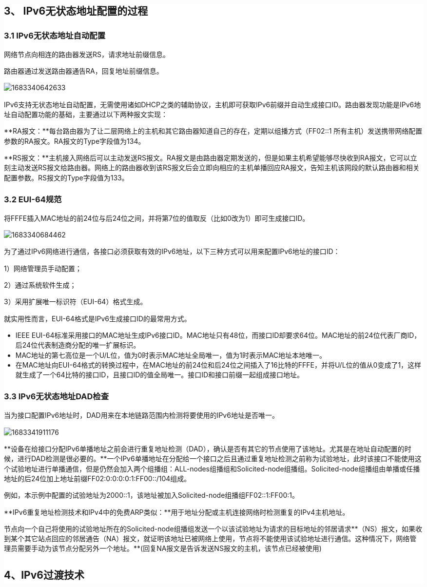 ## 3、 IPv6无状态地址配置的过程

### 3.1 IPv6无状态地址自动配置

网络节点向相连的路由器发送RS，请求地址前缀信息。

路由器通过发送路由器通告RA，回复地址前缀信息。

![1683340642633](/assets/1683340642633.png)

IPv6支持无状态地址自动配置，无需使用诸如DHCP之类的辅助协议，主机即可获取IPv6前缀并自动生成接口ID。路由器发现功能是IPv6地址自动配置功能的基础，主要通过以下两种报文实现：

**RA报文：**每台路由器为了让二层网络上的主机和其它路由器知道自己的存在，定期以组播方式（FF02::1 所有主机）发送携带网络配置参数的RA报文。RA报文的Type字段值为134。

**RS报文：**主机接入网络后可以主动发送RS报文。RA报文是由路由器定期发送的，但是如果主机希望能够尽快收到RA报文，它可以立刻主动发送RS报文给路由器。网络上的路由器收到该RS报文后会立即向相应的主机单播回应RA报文，告知主机该网段的默认路由器和相关配置参数。RS报文的Type字段值为133。

### 3.2 EUI-64规范

将FFFE插入MAC地址的前24位与后24位之间，并将第7位的值取反（比如0改为1）即可生成接口ID。

![1683340684462](/assets/1683340684462.png)

为了通过IPv6网络进行通信，各接口必须获取有效的IPv6地址，以下三种方式可以用来配置IPv6地址的接口ID：

1）网络管理员手动配置；

2）通过系统软件生成；

3）采用扩展唯一标识符（EUI-64）格式生成。

就实用性而言，EUI-64格式是IPv6生成接口ID的最常用方式。



- IEEE EUI-64标准采用接口的MAC地址生成IPv6接口ID。MAC地址只有48位，而接口ID却要求64位。MAC地址的前24位代表厂商ID，后24位代表制造商分配的唯一扩展标识。
- MAC地址的第七高位是一个U/L位，值为0时表示MAC地址全局唯一，值为1时表示MAC地址本地唯一。
- 在MAC地址向EUI-64格式的转换过程中，在MAC地址的前24位和后24位之间插入了16比特的FFFE，并将U/L位的值从0变成了1，这样就生成了一个64比特的接口ID，且接口ID的值全局唯一。接口ID和接口前缀一起组成接口地址。

### 3.3 IPv6无状态地址DAD检查

当为接口配置IPv6地址时，DAD用来在本地链路范围内检测将要使用的IPv6地址是否唯一。

![1683341911176](/assets/1683341911176.png)

**设备在给接口分配IPv6单播地址之前会进行重复地址检测（DAD），确认是否有其它的节点使用了该地址。尤其是在地址自动配置的时候，进行DAD检测是很必要的。**一个IPv6单播地址在分配给一个接口之后且通过重复地址检测之前称为试验地址，此时该接口不能使用这个试验地址进行单播通信，但是仍然会加入两个组播组：ALL-nodes组播组和Solicited-node组播组。Solicited-node组播组由单播或任播地址的后24位加上地址前缀FF02:0:0:0:0:1:FF00::/104组成。

例如，本示例中配置的试验地址为2000::1，该地址被加入Solicited-node组播组FF02::1:FF00:1。

**IPv6重复地址检测技术和IPv4中的免费ARP类似：**用于地址分配或主机连接网络时检测重复的IPv4主机地址。

节点向一个自己将使用的试验地址所在的Solicited-node组播组发送一个以该试验地址为请求的目标地址的邻居请求**（NS）报文，如果收到某个其它站点回应的邻居通告（NA）报文，就证明该地址已被网络上使用，节点将不能使用该试验地址进行通信。这种情况下，网络管理员需要手动为该节点分配另外一个地址。**(回复NA报文是告诉发送NS报文的主机，该节点已经被使用)

## 4、IPv6过渡技术
